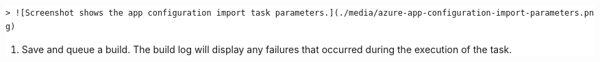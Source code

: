     > ![Screenshot shows the app configuration import task parameters.](./media/azure-app-configuration-import-parameters.png)
1. Save and queue a build. The build log will display any failures that occurred during the execution of the task.
